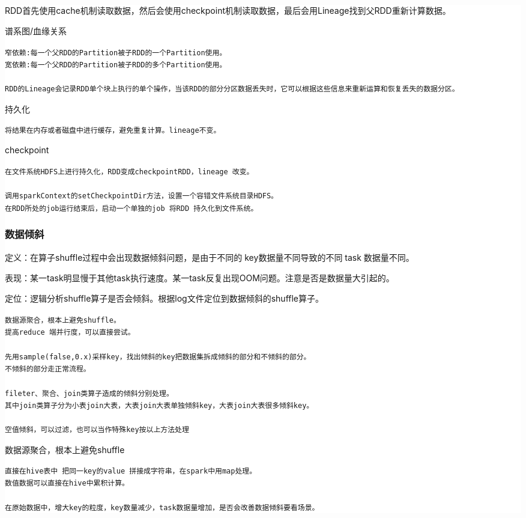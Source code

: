 RDD首先使用cache机制读取数据，然后会使用checkpoint机制读取数据，最后会用Lineage找到父RDD重新计算数据。



谱系图/血缘关系

```
窄依赖:每一个父RDD的Partition被子RDD的一个Partition使用。
宽依赖:每一个父RDD的Partition被子RDD的多个Partition使用。

RDD的Lineage会记录RDD单个块上执行的单个操作，当该RDD的部分分区数据丢失时，它可以根据这些信息来重新运算和恢复丢失的数据分区。
```

持久化

```
将结果在内存或者磁盘中进行缓存，避免重复计算。lineage不变。
```

checkpoint

```
在文件系统HDFS上进行持久化，RDD变成checkpointRDD，lineage 改变。

调用sparkContext的setCheckpointDir方法，设置一个容错文件系统目录HDFS。
在RDD所处的job运行结束后，启动一个单独的job 将RDD 持久化到文件系统。
```



### 数据倾斜

定义：在算子shuffle过程中会出现数据倾斜问题，是由于不同的 key数据量不同导致的不同 task 数据量不同。

表现：某一task明显慢于其他task执行速度。某一task反复出现OOM问题。注意是否是数据量大引起的。

定位：逻辑分析shuffle算子是否会倾斜。根据log文件定位到数据倾斜的shuffle算子。

```
数据源聚合，根本上避免shuffle。
提高reduce 端并行度，可以直接尝试。

先用sample(false,0.x)采样key，找出倾斜的key把数据集拆成倾斜的部分和不倾斜的部分。
不倾斜的部分走正常流程。

fileter、聚合、join类算子造成的倾斜分别处理。
其中join类算子分为小表join大表，大表join大表单独倾斜key，大表join大表很多倾斜key。

空值倾斜，可以过滤，也可以当作特殊key按以上方法处理
```



数据源聚合，根本上避免shuffle

```
直接在hive表中 把同一key的value 拼接成字符串，在spark中用map处理。
数值数据可以直接在hive中累积计算。

在原始数据中，增大key的粒度，key数量减少，task数据量增加，是否会改善数据倾斜要看场景。
```
